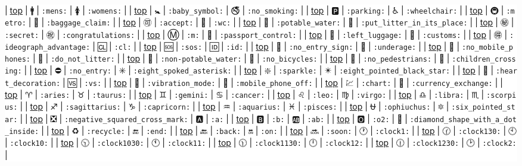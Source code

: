 | [top](#table-of-contents) | :mens: | `:mens:`  |  :womens: | `:womens:` |
| [top](#table-of-contents) | :baby_symbol: | `:baby_symbol:`  |  :no_smoking: | `:no_smoking:` |
| [top](#table-of-contents) | :parking: | `:parking:`  |  :wheelchair: | `:wheelchair:` |
| [top](#table-of-contents) | :metro: | `:metro:`  |  :baggage_claim: | `:baggage_claim:` |
| [top](#table-of-contents) | :accept: | `:accept:`  |  :wc: | `:wc:` |
| [top](#table-of-contents) | :potable_water: | `:potable_water:`  |  :put_litter_in_its_place: | `:put_litter_in_its_place:` |
| [top](#table-of-contents) | :secret: | `:secret:`  |  :congratulations: | `:congratulations:` |
| [top](#table-of-contents) | :m: | `:m:`  |  :passport_control: | `:passport_control:` |
| [top](#table-of-contents) | :left_luggage: | `:left_luggage:`  |  :customs: | `:customs:` |
| [top](#table-of-contents) | :ideograph_advantage: | `:ideograph_advantage:`  |  :cl: | `:cl:` |
| [top](#table-of-contents) | :sos: | `:sos:`  |  :id: | `:id:` |
| [top](#table-of-contents) | :no_entry_sign: | `:no_entry_sign:`  |  :underage: | `:underage:` |
| [top](#table-of-contents) | :no_mobile_phones: | `:no_mobile_phones:`  |  :do_not_litter: | `:do_not_litter:` |
| [top](#table-of-contents) | :non-potable_water: | `:non-potable_water:`  |  :no_bicycles: | `:no_bicycles:` |
| [top](#table-of-contents) | :no_pedestrians: | `:no_pedestrians:`  |  :children_crossing: | `:children_crossing:` |
| [top](#table-of-contents) | :no_entry: | `:no_entry:`  |  :eight_spoked_asterisk: | `:eight_spoked_asterisk:` |
| [top](#table-of-contents) | :sparkle: | `:sparkle:`  |  :eight_pointed_black_star: | `:eight_pointed_black_star:` |
| [top](#table-of-contents) | :heart_decoration: | `:heart_decoration:`  |  :vs: | `:vs:` |
| [top](#table-of-contents) | :vibration_mode: | `:vibration_mode:`  |  :mobile_phone_off: | `:mobile_phone_off:` |
| [top](#table-of-contents) | :chart: | `:chart:`  |  :currency_exchange: | `:currency_exchange:` |
| [top](#table-of-contents) | :aries: | `:aries:`  |  :taurus: | `:taurus:` |
| [top](#table-of-contents) | :gemini: | `:gemini:`  |  :cancer: | `:cancer:` |
| [top](#table-of-contents) | :leo: | `:leo:`  |  :virgo: | `:virgo:` |
| [top](#table-of-contents) | :libra: | `:libra:`  |  :scorpius: | `:scorpius:` |
| [top](#table-of-contents) | :sagittarius: | `:sagittarius:`  |  :capricorn: | `:capricorn:` |
| [top](#table-of-contents) | :aquarius: | `:aquarius:`  |  :pisces: | `:pisces:` |
| [top](#table-of-contents) | :ophiuchus: | `:ophiuchus:`  |  :six_pointed_star: | `:six_pointed_star:` |
| [top](#table-of-contents) | :negative_squared_cross_mark: | `:negative_squared_cross_mark:`  |  :a: | `:a:` |
| [top](#table-of-contents) | :b: | `:b:`  |  :ab: | `:ab:` |
| [top](#table-of-contents) | :o2: | `:o2:`  |  :diamond_shape_with_a_dot_inside: | `:diamond_shape_with_a_dot_inside:` |
| [top](#table-of-contents) | :recycle: | `:recycle:`  |  :end: | `:end:` |
| [top](#table-of-contents) | :back: | `:back:`  |  :on: | `:on:` |
| [top](#table-of-contents) | :soon: | `:soon:`  |  :clock1: | `:clock1:` |
| [top](#table-of-contents) | :clock130: | `:clock130:`  |  :clock10: | `:clock10:` |
| [top](#table-of-contents) | :clock1030: | `:clock1030:`  |  :clock11: | `:clock11:` |
| [top](#table-of-contents) | :clock1130: | `:clock1130:`  |  :clock12: | `:clock12:` |
| [top](#table-of-contents) | :clock1230: | `:clock1230:`  |  :clock2: | `:clock2:` |